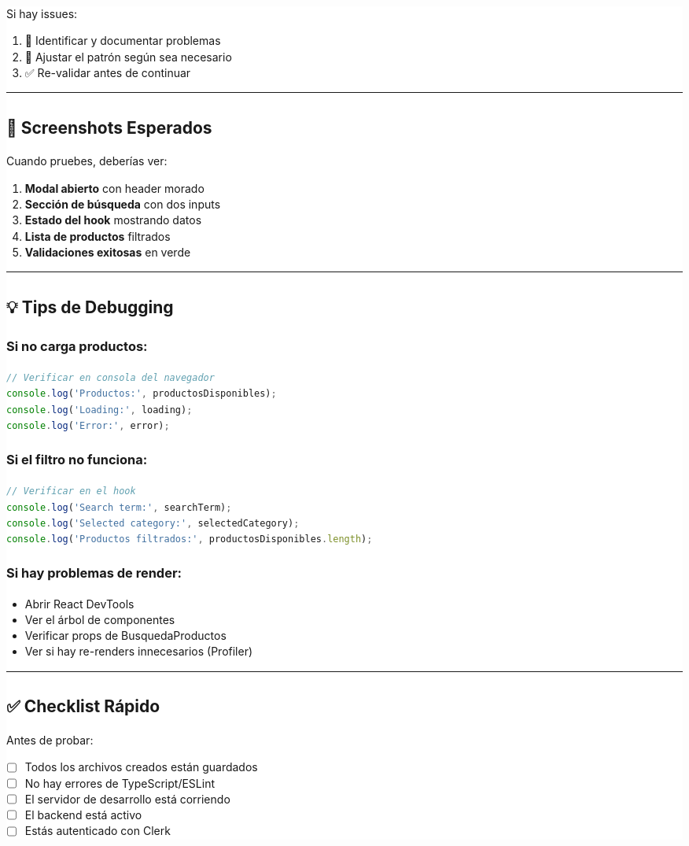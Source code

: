 Si hay issues:
1. 🐛 Identificar y documentar problemas
2. 🔧 Ajustar el patrón según sea necesario
3. ✅ Re-validar antes de continuar

---

## 📸 Screenshots Esperados

Cuando pruebes, deberías ver:

1. **Modal abierto** con header morado
2. **Sección de búsqueda** con dos inputs
3. **Estado del hook** mostrando datos
4. **Lista de productos** filtrados
5. **Validaciones exitosas** en verde

---

## 💡 Tips de Debugging

### Si no carga productos:
```javascript
// Verificar en consola del navegador
console.log('Productos:', productosDisponibles);
console.log('Loading:', loading);
console.log('Error:', error);
```

### Si el filtro no funciona:
```javascript
// Verificar en el hook
console.log('Search term:', searchTerm);
console.log('Selected category:', selectedCategory);
console.log('Productos filtrados:', productosDisponibles.length);
```

### Si hay problemas de render:
- Abrir React DevTools
- Ver el árbol de componentes
- Verificar props de BusquedaProductos
- Ver si hay re-renders innecesarios (Profiler)

---

## ✅ Checklist Rápido

Antes de probar:
- [ ] Todos los archivos creados están guardados
- [ ] No hay errores de TypeScript/ESLint
- [ ] El servidor de desarrollo está corriendo
- [ ] El backend está activo
- [ ] Estás autenticado con Clerk

